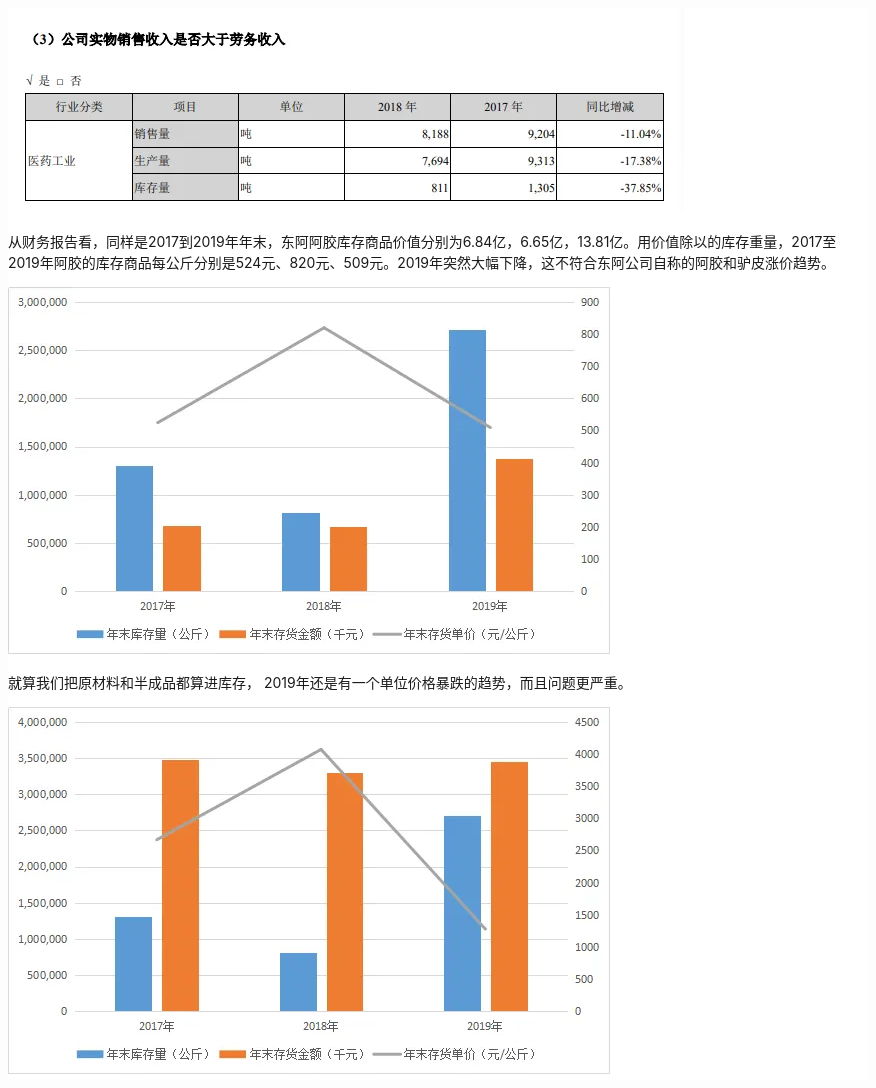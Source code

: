 ![](/images/btnews/btnews/0001_0100/0099/image16.webp)

从财务报告看，同样是2017到2019年年末，东阿阿胶库存商品价值分别为6.84亿，6.65亿，13.81亿。用价值除以的库存重量，2017至2019年阿胶的库存商品每公斤分别是524元、820元、509元。2019年突然大幅下降，这不符合东阿公司自称的阿胶和驴皮涨价趋势。

![](/images/btnews/btnews/0001_0100/0099/image17.webp)

就算我们把原材料和半成品都算进库存，
2019年还是有一个单位价格暴跌的趋势，而且问题更严重。

![](/images/btnews/btnews/0001_0100/0099/image18.webp)

